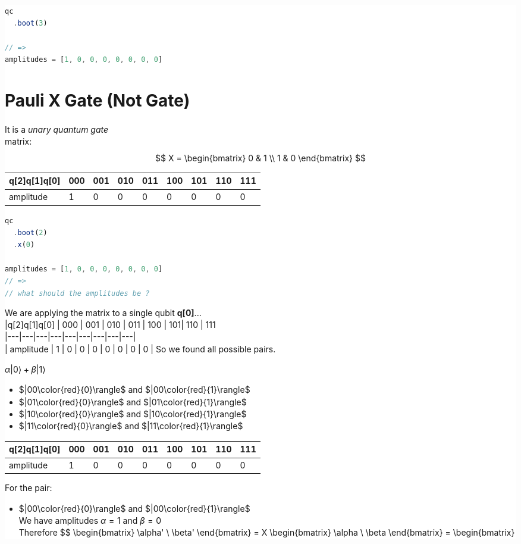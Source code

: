 
```javascript
qc
  .boot(3)

// =>
amplitudes = [1, 0, 0, 0, 0, 0, 0, 0]
```


# Pauli X Gate (Not Gate)
It is a $unary\ quantum\ gate$  
matrix:
$$
X = \begin{bmatrix}
  0 & 1 \\
  1 & 0
\end{bmatrix}
$$



|q[2]q[1]q[0]   | 000 | 001 | 010 | 011 | 100 | 101| 110 | 111   
|---|---|---|---|---|---|---|---|---|  
| amplitude | 1 | 0  | 0 | 0 | 0 | 0 | 0 | 0 |

```javascript
qc
  .boot(2)
  .x(0)

amplitudes = [1, 0, 0, 0, 0, 0, 0, 0]
// =>
// what should the amplitudes be ?
```


We are applying the matrix to a single qubit **q[0]**...  
|q[2]q[1]q[0]   | 000 | 001 | 010 | 011 | 100 | 101| 110 | 111   
|---|---|---|---|---|---|---|---|---|  
| amplitude | 1 | 0  | 0 | 0 | 0 | 0 | 0 | 0 |
So we found all possible pairs.  

$\alpha|0\rangle + \beta|1\rangle$  

* $|00\color{red}{0}\rangle$ and $|00\color{red}{1}\rangle$
* $|01\color{red}{0}\rangle$ and $|01\color{red}{1}\rangle$
* $|10\color{red}{0}\rangle$ and $|10\color{red}{1}\rangle$
* $|11\color{red}{0}\rangle$ and $|11\color{red}{1}\rangle$


|q[2]q[1]q[0]   | 000 | 001 | 010 | 011 | 100 | 101| 110 | 111   
|---|---|---|---|---|---|---|---|---|  
| amplitude | 1 | 0  | 0 | 0 | 0 | 0 | 0 | 0 |
For the pair:  
* $|00\color{red}{0}\rangle$ and $|00\color{red}{1}\rangle$  
We have amplitudes $\alpha = 1$ and $\beta = 0$   
Therefore
$$
\begin{bmatrix}
\alpha' \\ \beta' \end{bmatrix}
= X
\begin{bmatrix}
\alpha \\
\beta
\end{bmatrix}
= \begin{bmatrix}